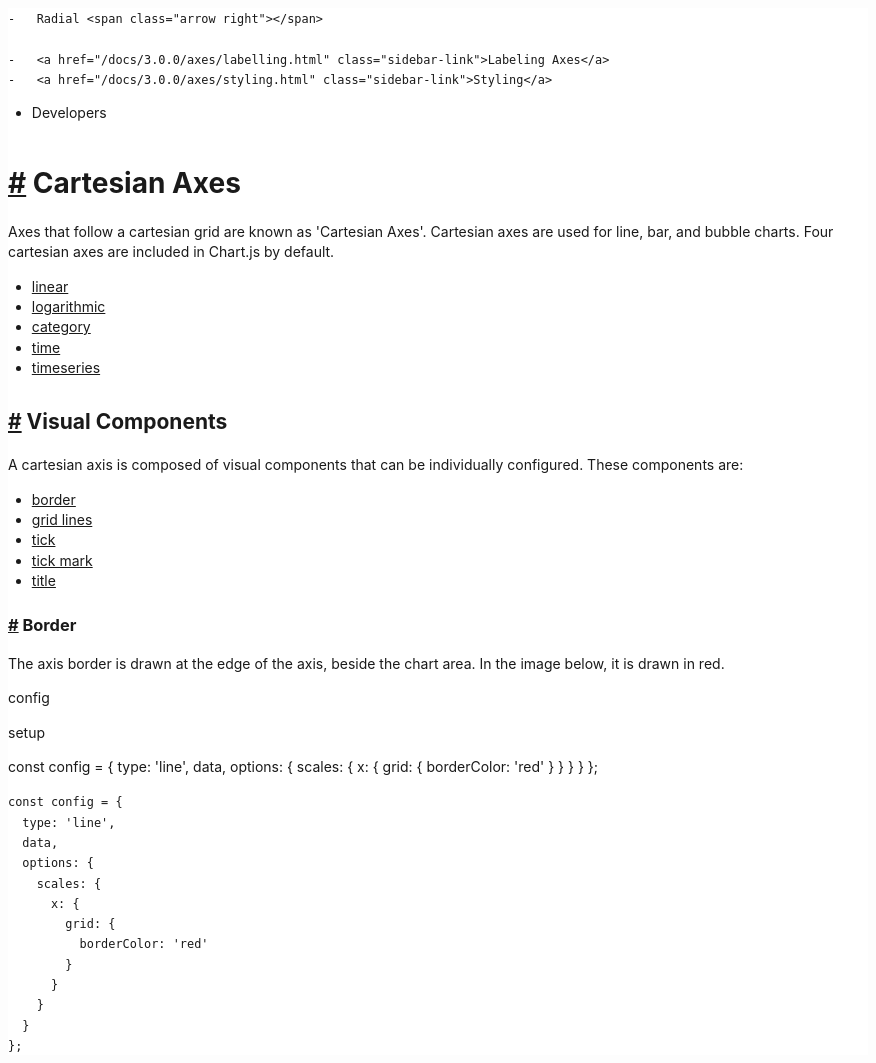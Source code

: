     -   Radial <span class="arrow right"></span>

    -   <a href="/docs/3.0.0/axes/labelling.html" class="sidebar-link">Labeling Axes</a>
    -   <a href="/docs/3.0.0/axes/styling.html" class="sidebar-link">Styling</a>

-   Developers <span class="arrow right"></span>

<a href="#cartesian-axes" class="header-anchor">#</a> Cartesian Axes
====================================================================

Axes that follow a cartesian grid are known as 'Cartesian Axes'. Cartesian axes are used for line, bar, and bubble charts. Four cartesian axes are included in Chart.js by default.

-   [linear](./linear)
-   [logarithmic](./logarithmic)
-   [category](./category)
-   [time](./time)
-   [timeseries](./timeseries)

<a href="#visual-components" class="header-anchor">#</a> Visual Components
--------------------------------------------------------------------------

A cartesian axis is composed of visual components that can be individually configured. These components are:

-   [border](#border)
-   [grid lines](#grid-lines)
-   [tick](#ticks-and-tick-marks)
-   [tick mark](#ticks-and-tick-marks)
-   [title](#title)

### <a href="#border" class="header-anchor">#</a> Border

The axis border is drawn at the edge of the axis, beside the chart area. In the image below, it is drawn in red.

config

setup

<a href="https://github.com/chartjs/Chart.js/blob/master/docs/axes/cartesian/index.md" class="code-editor-tool fab fa-github fa-lg" title="View on GitHub"></a>

const config = { type: 'line', data, options: { scales: { x: { grid: { borderColor: 'red' } } } } };

    const config = {
      type: 'line',
      data,
      options: {
        scales: {
          x: {
            grid: {
              borderColor: 'red'
            }
          }
        }
      }
    };
